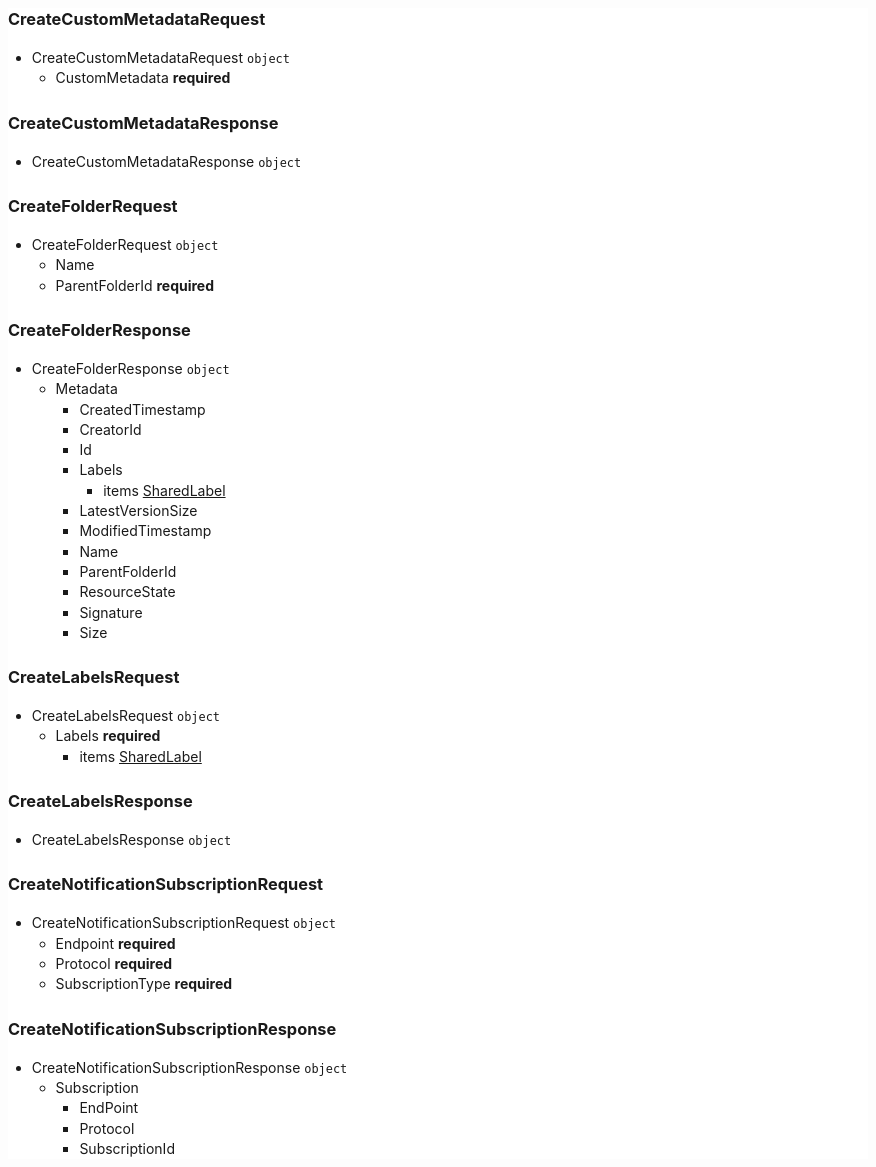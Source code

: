 ### CreateCustomMetadataRequest
* CreateCustomMetadataRequest `object`
  * CustomMetadata **required**

### CreateCustomMetadataResponse
* CreateCustomMetadataResponse `object`

### CreateFolderRequest
* CreateFolderRequest `object`
  * Name
  * ParentFolderId **required**

### CreateFolderResponse
* CreateFolderResponse `object`
  * Metadata
    * CreatedTimestamp
    * CreatorId
    * Id
    * Labels
      * items [SharedLabel](#sharedlabel)
    * LatestVersionSize
    * ModifiedTimestamp
    * Name
    * ParentFolderId
    * ResourceState
    * Signature
    * Size

### CreateLabelsRequest
* CreateLabelsRequest `object`
  * Labels **required**
    * items [SharedLabel](#sharedlabel)

### CreateLabelsResponse
* CreateLabelsResponse `object`

### CreateNotificationSubscriptionRequest
* CreateNotificationSubscriptionRequest `object`
  * Endpoint **required**
  * Protocol **required**
  * SubscriptionType **required**

### CreateNotificationSubscriptionResponse
* CreateNotificationSubscriptionResponse `object`
  * Subscription
    * EndPoint
    * Protocol
    * SubscriptionId
